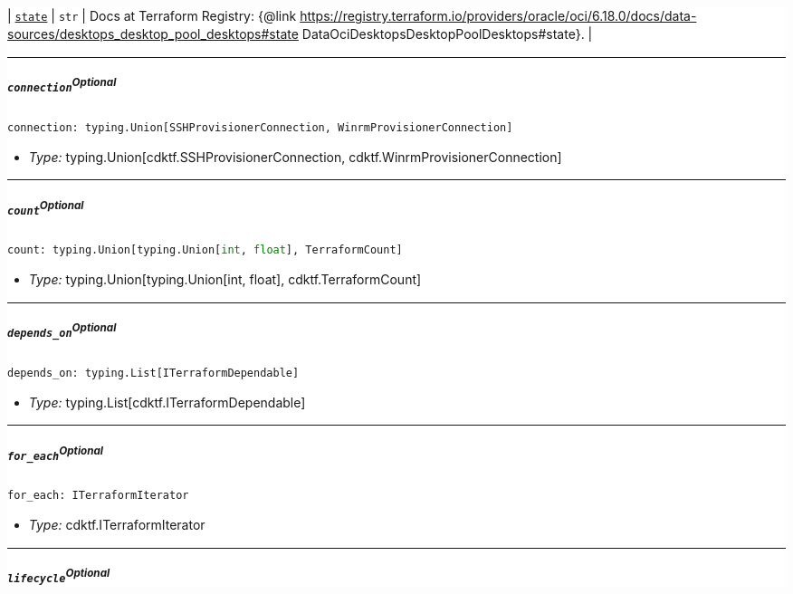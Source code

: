 | <code><a href="#rhizo-co-terraform-provider-oci.dataOciDesktopsDesktopPoolDesktops.DataOciDesktopsDesktopPoolDesktopsConfig.property.state">state</a></code> | <code>str</code> | Docs at Terraform Registry: {@link https://registry.terraform.io/providers/oracle/oci/6.18.0/docs/data-sources/desktops_desktop_pool_desktops#state DataOciDesktopsDesktopPoolDesktops#state}. |

---

##### `connection`<sup>Optional</sup> <a name="connection" id="rhizo-co-terraform-provider-oci.dataOciDesktopsDesktopPoolDesktops.DataOciDesktopsDesktopPoolDesktopsConfig.property.connection"></a>

```python
connection: typing.Union[SSHProvisionerConnection, WinrmProvisionerConnection]
```

- *Type:* typing.Union[cdktf.SSHProvisionerConnection, cdktf.WinrmProvisionerConnection]

---

##### `count`<sup>Optional</sup> <a name="count" id="rhizo-co-terraform-provider-oci.dataOciDesktopsDesktopPoolDesktops.DataOciDesktopsDesktopPoolDesktopsConfig.property.count"></a>

```python
count: typing.Union[typing.Union[int, float], TerraformCount]
```

- *Type:* typing.Union[typing.Union[int, float], cdktf.TerraformCount]

---

##### `depends_on`<sup>Optional</sup> <a name="depends_on" id="rhizo-co-terraform-provider-oci.dataOciDesktopsDesktopPoolDesktops.DataOciDesktopsDesktopPoolDesktopsConfig.property.dependsOn"></a>

```python
depends_on: typing.List[ITerraformDependable]
```

- *Type:* typing.List[cdktf.ITerraformDependable]

---

##### `for_each`<sup>Optional</sup> <a name="for_each" id="rhizo-co-terraform-provider-oci.dataOciDesktopsDesktopPoolDesktops.DataOciDesktopsDesktopPoolDesktopsConfig.property.forEach"></a>

```python
for_each: ITerraformIterator
```

- *Type:* cdktf.ITerraformIterator

---

##### `lifecycle`<sup>Optional</sup> <a name="lifecycle" id="rhizo-co-terraform-provider-oci.dataOciDesktopsDesktopPoolDesktops.DataOciDesktopsDesktopPoolDesktopsConfig.property.lifecycle"></a>
